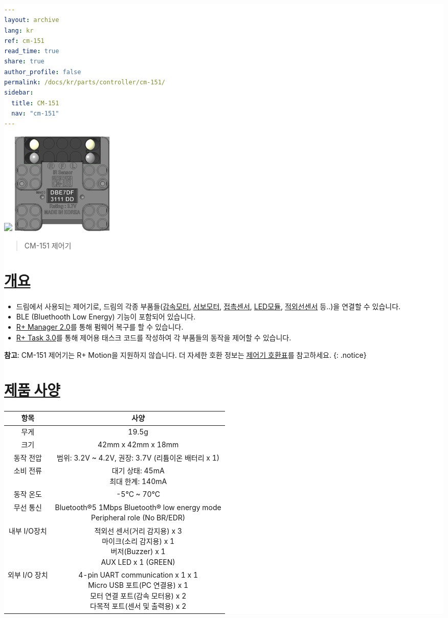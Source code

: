 ```yaml
---
layout: archive
lang: kr
ref: cm-151
read_time: true
share: true
author_profile: false
permalink: /docs/kr/parts/controller/cm-151/
sidebar:
  title: CM-151
  nav: "cm-151"
---
```



![](/assets/images/parts/controller/cm-150/cm-150_product.jpg) ![](/assets/images/parts/controller/cm-151/cm_151_ble_address.png)

> CM-151 제어기

# [개요](#개요)
- 드림에서 사용되는 제어기로, 드림의 각종 부품들([감속모터], [서보모터], [접촉센서], [LED모듈], [적외선센서] 등..)을 연결할 수 있습니다.
- BLE (Bluethooth Low Energy) 기능이 포함되어 있습니다. 
- [R+ Manager 2.0]를 통해 펌웨어 복구를 할 수 있습니다.
- [R+ Task 3.0]를 통해 제어용 태스크 코드를 작성하여 각 부품들의 동작을 제어할 수 있습니다.

**참고**: CM-151 제어기는 R+ Motion을 지원하지 않습니다. 더 자세한 호환 정보는 [제어기 호환표](/docs/kr/parts/controller/controller_compatibility/)를 참고하세요.
{: .notice} 

# [제품 사양](#제품-사양)

|     항목      |                                                                     사양                                                                      |
|:-------------:|:---------------------------------------------------------------------------------------------------------------------------------------------:|
|     무게      |                                                                     19.5g                                                                     |
|     크기      |                                                              42mm x 42mm x 18mm                                                               |
|   동작 전압   |                                              범위: 3.2V ~ 4.2V, 권장: 3.7V (리튬이온 배터리 x 1)                                              |
|   소비 전류   |                                                    대기 상태: 45mA<br /> 최대 한계: 140mA                                                     |
|   동작 온도   |                                                              -5&deg;C ~ 70&deg;C                                                              |
|   무선 통신   |                                Bluetooth®5 1Mbps Bluetooth® low energy mode <br /> Peripheral role (No BR/EDR)                                |
| 내부 I/O장치  |                  적외선 센서(거리 감지용) x 3<br />마이크(소리 감지용) x 1<br />버저(Buzzer) x 1 <br /> AUX LED x 1 (GREEN)                   |
| 외부 I/O 장치 | 4-pin UART communication x 1 x 1<br />Micro USB 포트(PC 연결용) x 1<br />모터 연결 포트(감속 모터용) x 2<br />다목적 포트(센서 및 출력용) x 2 |


[BT-410 동글]: /docs/kr/parts/communication/bt-410-dongle/
[감속모터]: /docs/kr/parts/motor/gm-10a/
[서보모터]: /docs/kr/parts/motor/servo_motor/
[접촉센서]: /docs/kr/parts/sensor/ts-10/
[LED모듈]: /docs/kr/parts/display/lm-10/
[적외선센서]: /docs/kr/parts/sensor/irss-10/
[LN-101]: /docs/kr/parts/interface/ln-101/
[ZIG-110]: /docs/kr/parts/communication/zig-110/
[BT-110]: /docs/kr/parts/communication/bt-110/
[BT-210]: /docs/kr/parts/communication/bt-210/
[BT-410]: /docs/kr/parts/communication/bt-410/
[R+ Task 3.0]: /docs/kr/software/rplustask3/
[R+ Manager 2.0]: /docs/kr/software/rplus2/manager/
[시작 버튼 눌림 횟수]: /docs/kr/software/rplus1/task/programming_02/#시작버튼-눌림횟수
[자동꺼짐타이머]: /docs/kr/software/rplus1/task/programming_02/#자동꺼짐-타이머
[USB 드라이버 설치 페이지]: /docs/kr/popup/usb_driver_install/
[컨트롤 테이블 확인하기]: /docs/kr/software/rplus2/manager/#다이나믹셀-컨트롤-테이블